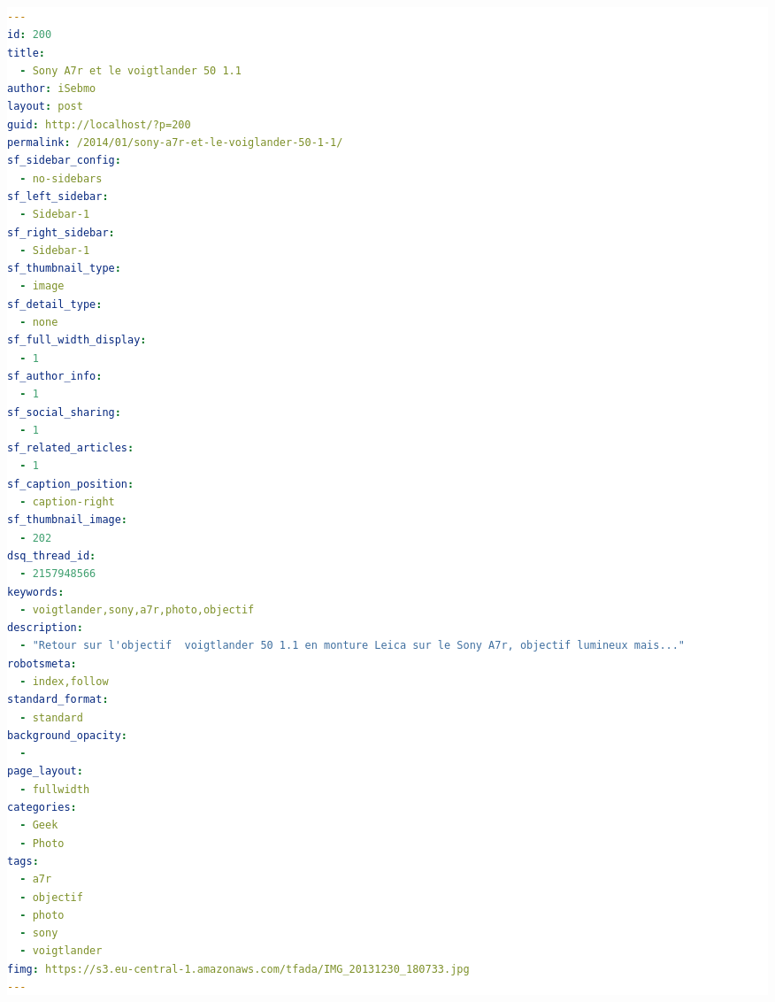 ```yaml
---
id: 200
title:
  - Sony A7r et le voigtlander 50 1.1
author: iSebmo
layout: post
guid: http://localhost/?p=200
permalink: /2014/01/sony-a7r-et-le-voiglander-50-1-1/
sf_sidebar_config:
  - no-sidebars
sf_left_sidebar:
  - Sidebar-1
sf_right_sidebar:
  - Sidebar-1
sf_thumbnail_type:
  - image
sf_detail_type:
  - none
sf_full_width_display:
  - 1
sf_author_info:
  - 1
sf_social_sharing:
  - 1
sf_related_articles:
  - 1
sf_caption_position:
  - caption-right
sf_thumbnail_image:
  - 202
dsq_thread_id:
  - 2157948566
keywords:
  - voigtlander,sony,a7r,photo,objectif
description:
  - "Retour sur l'objectif  voigtlander 50 1.1 en monture Leica sur le Sony A7r, objectif lumineux mais..."
robotsmeta:
  - index,follow
standard_format:
  - standard
background_opacity:
  - 
page_layout:
  - fullwidth
categories:
  - Geek
  - Photo
tags:
  - a7r
  - objectif
  - photo
  - sony
  - voigtlander
fimg: https://s3.eu-central-1.amazonaws.com/tfada/IMG_20131230_180733.jpg
---
```
